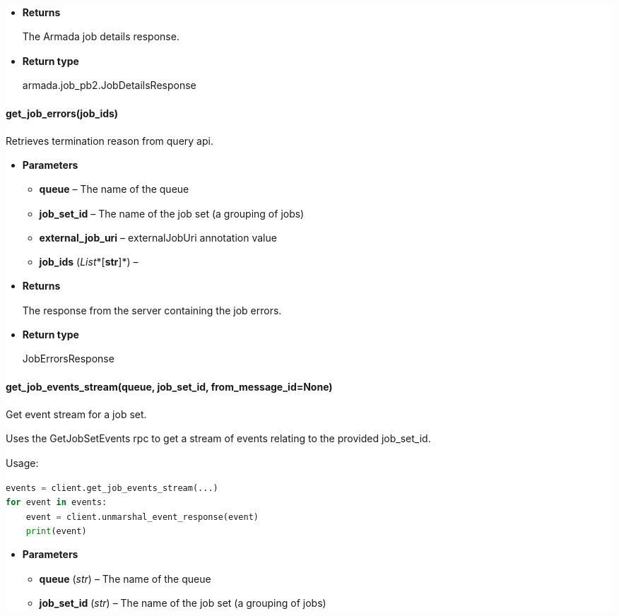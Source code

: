 * **Returns**

    The Armada job details response.



* **Return type**

    armada.job_pb2.JobDetailsResponse



#### get_job_errors(job_ids)
Retrieves termination reason from query api.


* **Parameters**

    
    * **queue** – The name of the queue


    * **job_set_id** – The name of the job set (a grouping of jobs)


    * **external_job_uri** – externalJobUri annotation value


    * **job_ids** (*List**[**str**]*) – 



* **Returns**

    The response from the server containing the job errors.



* **Return type**

    JobErrorsResponse



#### get_job_events_stream(queue, job_set_id, from_message_id=None)
Get event stream for a job set.

Uses the GetJobSetEvents rpc to get a stream of events relating
to the provided job_set_id.

Usage:

```python
events = client.get_job_events_stream(...)
for event in events:
    event = client.unmarshal_event_response(event)
    print(event)
```


* **Parameters**

    
    * **queue** (*str*) – The name of the queue


    * **job_set_id** (*str*) – The name of the job set (a grouping of jobs)
